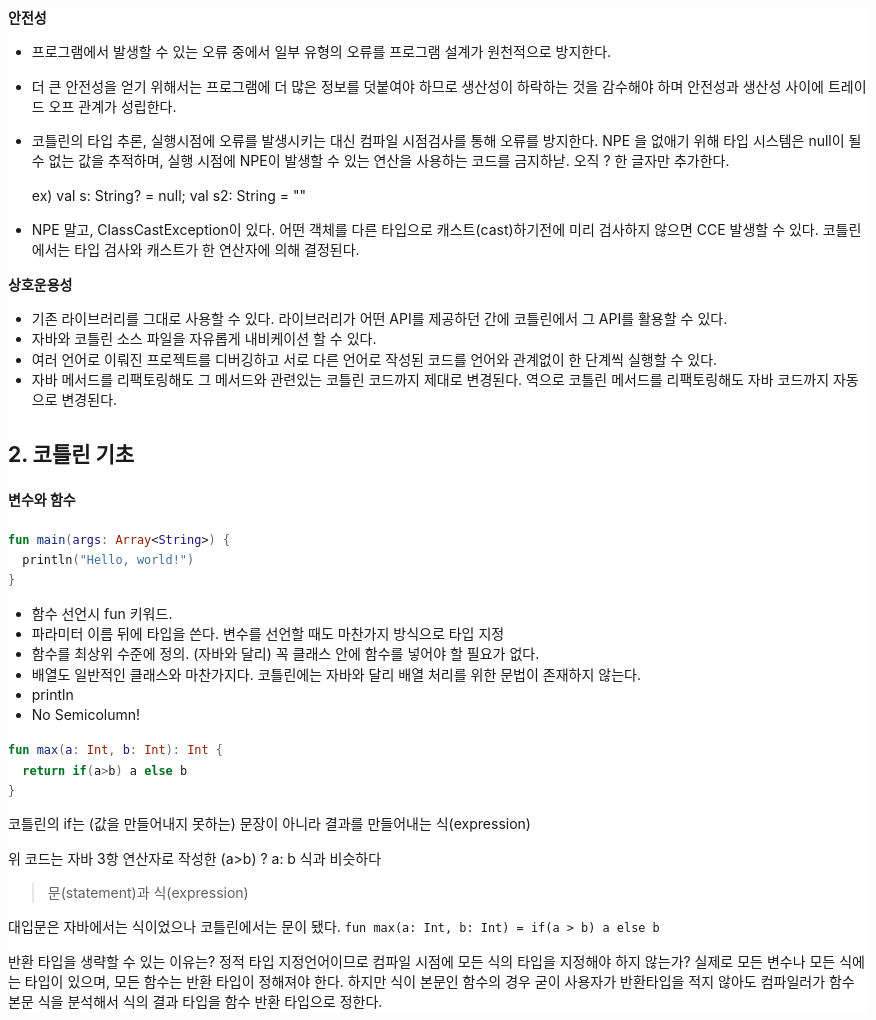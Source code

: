 **안전성**

- 프로그램에서 발생할 수 있는 오류 중에서 일부 유형의 오류를 프로그램 설계가 원천적으로 방지한다.

- 더 큰 안전성을 얻기 위해서는 프로그램에 더 많은 정보를 덧붙여야 하므로 생산성이 하락하는 것을 감수해야 하며 안전성과 생산성 사이에 트레이드 오프 관계가 성립한다.

- 코틀린의 타입 추론, 실행시점에 오류를 발생시키는 대신 컴파일 시점검사를 통해 오류를 방지한다. NPE 을 없애기 위해 타입 시스템은 null이 될 수 없는 값을 추적하며, 실행 시점에 NPE이 발생할 수 있는 연산을 사용하는 코드를 금지하낟. 오직 ? 한 글자만 추가한다.  

  ex) val s: String? = null; val s2: String = ""

- NPE 말고, ClassCastException이 있다. 어떤 객체를 다른 타입으로 캐스트(cast)하기전에 미리 검사하지 않으면 CCE 발생할 수 있다. 코틀린에서는 타입 검사와 캐스트가 한 연산자에 의해 결정된다.

**상호운용성**

- 기존 라이브러리를 그대로 사용할 수 있다. 라이브러리가 어떤 API를 제공하던 간에 코틀린에서 그 API를 활용할 수 있다.
- 자바와 코틀린 소스 파일을 자유롭게 내비케이션 할 수 있다.
- 여러 언어로 이뤄진 프로젝트를 디버깅하고 서로 다른 언어로 작성된 코드를 언어와 관계없이 한 단계씩 실행할 수 있다.
- 자바 메서드를 리팩토링해도 그 메서드와 관련있는 코틀린 코드까지 제대로 변경된다. 역으로 코틀린 메서드를 리팩토링해도 자바 코드까지 자동으로 변경된다.



## 2. 코틀린 기초

#### 변수와 함수

```kotlin
fun main(args: Array<String>) {
  println("Hello, world!")
}
```

- 함수 선언시 fun 키워드.
- 파라미터 이름 뒤에 타입을 쓴다. 변수를 선언할 때도 마찬가지 방식으로 타입 지정
- 함수를 최상위 수준에 정의. (자바와 달리) 꼭 클래스 안에 함수를 넣어야 할 필요가 없다.
- 배열도 일반적인 클래스와 마찬가지다. 코틀린에는 자바와 달리 배열 처리를 위한 문법이 존재하지 않는다.
- println
- No Semicolumn!



```kotlin
fun max(a: Int, b: Int): Int {
  return if(a>b) a else b
}
```

코틀린의 if는 (값을 만들어내지 못하는) 문장이 아니라 결과를 만들어내는 식(expression)

위 코드는 자바 3항 연산자로 작성한 (a>b) ? a: b 식과 비슷하다



>  문(statement)과 식(expression)

대입문은 자바에서는 식이었으나 코틀린에서는 문이 됐다.
`fun max(a: Int, b: Int) = if(a > b) a else b`

반환 타입을 생략할 수 있는 이유는? 정적 타입 지정언어이므로 컴파일 시점에 모든 식의 타입을 지정해야 하지 않는가? 실제로 모든 변수나 모든 식에는 타입이 있으며, 모든 함수는 반환 타입이 정해져야 한다. 하지만 식이 본문인 함수의 경우 굳이 사용자가 반환타입을 적지 않아도 컴파일러가 함수 본문 식을 분석해서 식의 결과 타입을 함수 반환 타입으로 정한다. 
